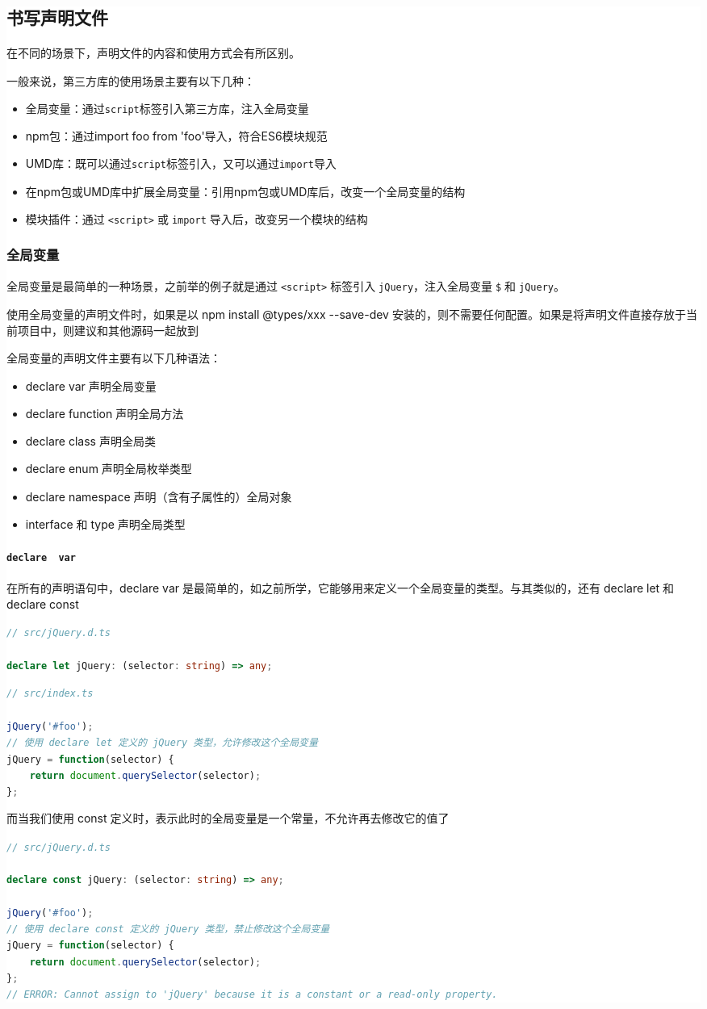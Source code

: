 ## 书写声明文件

在不同的场景下，声明文件的内容和使用方式会有所区别。

一般来说，第三方库的使用场景主要有以下几种：

* 全局变量：通过`script`标签引入第三方库，注入全局变量

* npm包：通过import foo from 'foo'导入，符合ES6模块规范

* UMD库：既可以通过`script`标签引入，又可以通过`import`导入

* 在npm包或UMD库中扩展全局变量：引用npm包或UMD库后，改变一个全局变量的结构

* 模块插件：通过 `<script>` 或 `import` 导入后，改变另一个模块的结构

### 全局变量

全局变量是最简单的一种场景，之前举的例子就是通过 `<script>` 标签引入 `jQuery`，注入全局变量 `$` 和 `jQuery`。

使用全局变量的声明文件时，如果是以 npm install @types/xxx --save-dev 安装的，则不需要任何配置。如果是将声明文件直接存放于当前项目中，则建议和其他源码一起放到

全局变量的声明文件主要有以下几种语法：

* declare var 声明全局变量

* declare function 声明全局方法

* declare class 声明全局类

* declare enum 声明全局枚举类型

* declare namespace 声明（含有子属性的）全局对象

* interface 和 type 声明全局类型

#### `declare  var`

在所有的声明语句中，declare var 是最简单的，如之前所学，它能够用来定义一个全局变量的类型。与其类似的，还有 declare let 和 declare const

```typescript
// src/jQuery.d.ts

declare let jQuery: (selector: string) => any;
```

```typescript
// src/index.ts

jQuery('#foo');
// 使用 declare let 定义的 jQuery 类型，允许修改这个全局变量
jQuery = function(selector) {
    return document.querySelector(selector);
};
```

而当我们使用 const 定义时，表示此时的全局变量是一个常量，不允许再去修改它的值了

```typescript
// src/jQuery.d.ts

declare const jQuery: (selector: string) => any;

jQuery('#foo');
// 使用 declare const 定义的 jQuery 类型，禁止修改这个全局变量
jQuery = function(selector) {
    return document.querySelector(selector);
};
// ERROR: Cannot assign to 'jQuery' because it is a constant or a read-only property.
```
